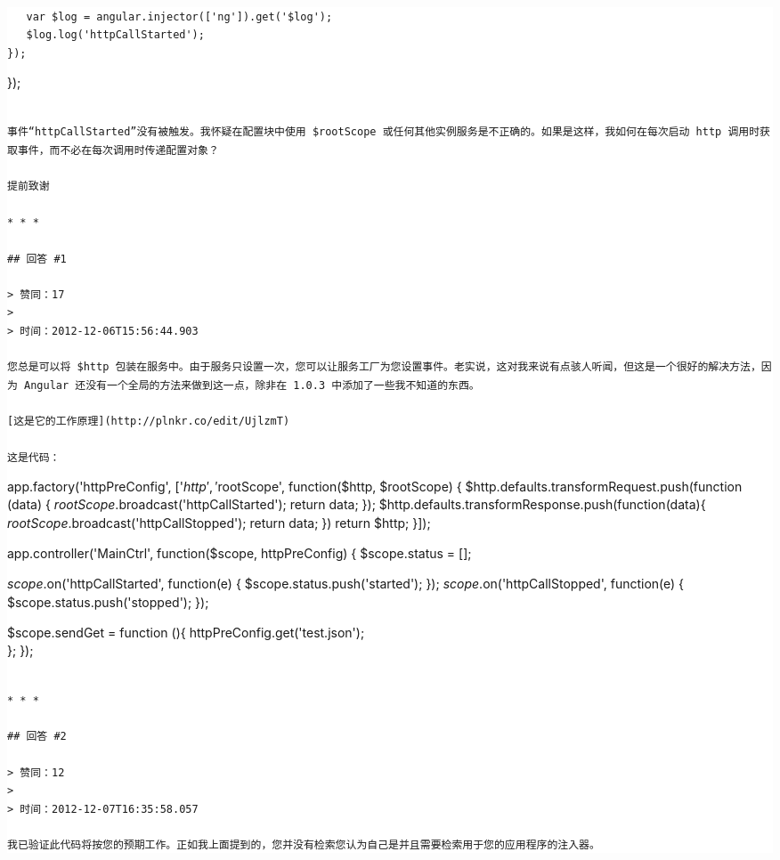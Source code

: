       var $log = angular.injector(['ng']).get('$log');
       $log.log('httpCallStarted');
    });
}); 
```

事件“httpCallStarted”没有被触发。我怀疑在配置块中使用 $rootScope 或任何其他实例服务是不正确的。如果是这样，我如何在每次启动 http 调用时获取事件，而不必在每次调用时传递配置对象？

提前致谢

* * *

## 回答 #1

> 赞同：17
> 
> 时间：2012-12-06T15:56:44.903

您总是可以将 $http 包装在服务中。由于服务只设置一次，您可以让服务工厂为您设置事件。老实说，这对我来说有点骇人听闻，但这是一个很好的解决方法，因为 Angular 还没有一个全局的方法来做到这一点，除非在 1.0.3 中添加了一些我不知道的东西。

[这是它的工作原理](http://plnkr.co/edit/UjlzmT)

这是代码：

```
app.factory('httpPreConfig', ['$http', '$rootScope', function($http, $rootScope) {
    $http.defaults.transformRequest.push(function (data) {
        $rootScope.$broadcast('httpCallStarted');
        return data;
    });
    $http.defaults.transformResponse.push(function(data){ 
        $rootScope.$broadcast('httpCallStopped');
        return data;
    })
    return $http;
}]);

app.controller('MainCtrl', function($scope, httpPreConfig) {
  $scope.status = [];

  $scope.$on('httpCallStarted', function(e) {
    $scope.status.push('started');
  });
  $scope.$on('httpCallStopped', function(e) {
    $scope.status.push('stopped');
  });

  $scope.sendGet = function (){ 
    httpPreConfig.get('test.json');    
  };
}); 
```

* * *

## 回答 #2

> 赞同：12
> 
> 时间：2012-12-07T16:35:58.057

我已验证此代码将按您的预期工作。正如我上面提到的，您并没有检索您认为自己是并且需要检索用于您的应用程序的注入器。

```
